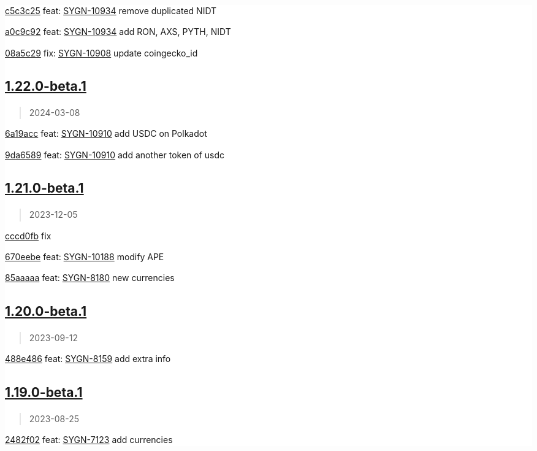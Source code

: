 
[c5c3c25](https://github.com/CoolBitX-Technology/sygna-bridge-assembly/commit/c5c3c25) feat: [SYGN-10934](https://app.clickup.com/t/25577573/SYGN-10934)   remove duplicated NIDT


[a0c9c92](https://github.com/CoolBitX-Technology/sygna-bridge-assembly/commit/a0c9c92) feat: [SYGN-10934](https://app.clickup.com/t/25577573/SYGN-10934)   add RON, AXS, PYTH, NIDT


[08a5c29](https://github.com/CoolBitX-Technology/sygna-bridge-assembly/commit/08a5c29) fix: [SYGN-10908](https://app.clickup.com/t/25577573/SYGN-10908)   update coingecko_id


[1.23.0-beta.1]: https://github.com/CoolBitX-Technology/sygna-bridge-assembly/releases/tag/1.23.0-beta.1


## [1.22.0-beta.1]
> 2024-03-08


[6a19acc](https://github.com/CoolBitX-Technology/sygna-bridge-assembly/commit/6a19acc) feat: [SYGN-10910](https://app.clickup.com/t/25577573/SYGN-10910)   add USDC on Polkadot

[9da6589](https://github.com/CoolBitX-Technology/sygna-bridge-assembly/commit/9da6589) feat: [SYGN-10910](https://app.clickup.com/t/25577573/SYGN-10910)   add another token of usdc


[1.22.0-beta.1]: https://github.com/CoolBitX-Technology/sygna-bridge-assembly/releases/tag/1.22.0-beta.1


## [1.21.0-beta.1]
> 2023-12-05


[cccd0fb](https://github.com/CoolBitX-Technology/sygna-bridge-assembly/commit/cccd0fb) fix  


[670eebe](https://github.com/CoolBitX-Technology/sygna-bridge-assembly/commit/670eebe) feat: [SYGN-10188](https://app.clickup.com/t/25577573/SYGN-10188)   modify APE


[85aaaaa](https://github.com/CoolBitX-Technology/sygna-bridge-assembly/commit/85aaaaa) feat: [SYGN-8180](https://app.clickup.com/t/25577573/SYGN-8180)   new currencies


[1.21.0-beta.1]: https://github.com/CoolBitX-Technology/sygna-bridge-assembly/releases/tag/1.21.0-beta.1


## [1.20.0-beta.1]
> 2023-09-12


[488e486](https://github.com/CoolBitX-Technology/sygna-bridge-assembly/commit/488e486) feat: [SYGN-8159](https://app.clickup.com/t/25577573/SYGN-8159)   add extra info


[1.20.0-beta.1]: https://github.com/CoolBitX-Technology/sygna-bridge-assembly/releases/tag/1.20.0-beta.1


## [1.19.0-beta.1]
> 2023-08-25


[2482f02](https://github.com/CoolBitX-Technology/sygna-bridge-assembly/commit/2482f02) feat: [SYGN-7123](https://app.clickup.com/t/25577573/SYGN-7123)   add currencies


[1.41.0-beta.1]: https://github.com/CoolBitX-Technology/sygna-bridge-assembly/releases/tag/1.41.0-beta.1
[1.40.0-beta.1]: https://github.com/CoolBitX-Technology/sygna-bridge-assembly/releases/tag/1.40.0-beta.1
[1.39.0-beta.1]: https://github.com/CoolBitX-Technology/sygna-bridge-assembly/releases/tag/1.39.0-beta.1
[1.38.0-beta.1]: https://github.com/CoolBitX-Technology/sygna-bridge-assembly/releases/tag/1.38.0-beta.1
[1.37.0-beta.1]: https://github.com/CoolBitX-Technology/sygna-bridge-assembly/releases/tag/1.37.0-beta.1
[1.36.0-beta.1]: https://github.com/CoolBitX-Technology/sygna-bridge-assembly/releases/tag/1.36.0-beta.1
[1.35.0-beta.1]: https://github.com/CoolBitX-Technology/sygna-bridge-assembly/releases/tag/1.35.0-beta.1
[1.34.0-beta.1]: https://github.com/CoolBitX-Technology/sygna-bridge-assembly/releases/tag/1.34.0-beta.1
[1.33.0-beta.1]: https://github.com/CoolBitX-Technology/sygna-bridge-assembly/releases/tag/1.33.0-beta.1
[1.32.1-beta.1]: https://github.com/CoolBitX-Technology/sygna-bridge-assembly/releases/tag/1.32.1-beta.1
[1.32.0-beta.1]: https://github.com/CoolBitX-Technology/sygna-bridge-assembly/releases/tag/1.32.0-beta.1
[1.31.0-beta.1]: https://github.com/CoolBitX-Technology/sygna-bridge-assembly/releases/tag/1.31.0-beta.1
[1.30.0-beta.1]: https://github.com/CoolBitX-Technology/sygna-bridge-assembly/releases/tag/1.30.0-beta.1
[1.29.0-beta.1]: https://github.com/CoolBitX-Technology/sygna-bridge-assembly/releases/tag/1.29.0-beta.1
[1.28.0-beta.1]: https://github.com/CoolBitX-Technology/sygna-bridge-assembly/releases/tag/1.28.0-beta.1
[1.27.0-beta.1]: https://github.com/CoolBitX-Technology/sygna-bridge-assembly/releases/tag/1.27.0-beta.1
[1.26.0-beta.1]: https://github.com/CoolBitX-Technology/sygna-bridge-assembly/releases/tag/1.26.0-beta.1
[1.25.0-beta.1]: https://github.com/CoolBitX-Technology/sygna-bridge-assembly/releases/tag/1.25.0-beta.1
[1.24.0-beta.1]: https://github.com/CoolBitX-Technology/sygna-bridge-assembly/releases/tag/1.24.0-beta.1
[1.19.0-beta.1]: https://github.com/CoolBitX-Technology/sygna-bridge-assembly/releases/tag/1.19.0-beta.1
[1.18.0-beta.1]: https://github.com/CoolBitX-Technology/sygna-bridge-assembly/releases/tag/1.18.0-beta.1
[1.17.0-beta.1]: https://github.com/CoolBitX-Technology/sygna-bridge-assembly/releases/tag/1.17.0-beta.1
[1.16.1-beta.2]: https://github.com/CoolBitX-Technology/sygna-bridge-assembly/releases/tag/1.16.1-beta.2
[1.16.1-beta.1]: https://github.com/CoolBitX-Technology/sygna-bridge-assembly/releases/tag/1.16.1-beta.1
[1.16.0-beta.1]: https://github.com/CoolBitX-Technology/sygna-bridge-assembly/releases/tag/1.16.0-beta.1
[1.15.0-beta.1]: https://github.com/CoolBitX-Technology/sygna-bridge-assembly/releases/tag/1.15.0-beta.1
[1.14.0-beta.1]: https://github.com/CoolBitX-Technology/sygna-bridge-assembly/releases/tag/1.14.0-beta.1
[1.13.0-beta.1]: https://github.com/CoolBitX-Technology/sygna-bridge-assembly/releases/tag/1.13.0-beta.1
[1.12.0-beta.1]: https://github.com/CoolBitX-Technology/sygna-bridge-assembly/releases/tag/1.12.0-beta.1
[1.11.1-beta.1]: https://github.com/CoolBitX-Technology/sygna-bridge-assembly/releases/tag/1.11.1-beta.1
[1.11.0-beta.1]: https://github.com/CoolBitX-Technology/sygna-bridge-assembly/releases/tag/1.11.0-beta.1
[1.10.0-beta.1]: https://github.com/CoolBitX-Technology/sygna-bridge-assembly/releases/tag/1.10.0-beta.1
[1.9.0-beta.1]: https://github.com/CoolBitX-Technology/sygna-bridge-assembly/releases/tag/1.9.0-beta.1
[1.7.0-beta.1]: https://github.com/CoolBitX-Technology/sygna-bridge-assembly/releases/tag/1.7.0-beta.1
[1.6.0-beta.1]: https://github.com/CoolBitX-Technology/sygna-bridge-assembly/releases/tag/1.6.0-beta.1
[1.5.0-beta.1]: https://github.com/CoolBitX-Technology/sygna-bridge-assembly/releases/tag/1.5.0-beta.1
[1.3.0-beta.2]: https://github.com/CoolBitX-Technology/sygna-bridge-assembly/releases/tag/1.3.0-beta.2
[1.3.0-beta.1]: https://github.com/CoolBitX-Technology/sygna-bridge-assembly/releases/tag/1.3.0-beta.1
[1.2.0-beta.2]: https://github.com/CoolBitX-Technology/sygna-bridge-assembly/releases/tag/1.2.0-beta.2
[1.2.0-beta.1]: https://github.com/CoolBitX-Technology/sygna-bridge-assembly/releases/tag/1.2.0-beta.1
[1.1.0-beta.1]: https://github.com/CoolBitX-Technology/sygna-bridge-assembly/releases/tag/1.1.0-beta.1